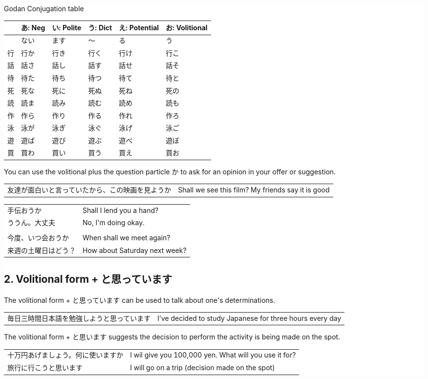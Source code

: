 Godan Conjugation table

|     | あ: Neg | い: Polite | う: Dict | え: Potential | お: Volitional |
| --- | ------ | --------- | ------- | ------------ | ------------- |
|     | ない     | ます        | 〜       | る            | う             |
| 行   | 行か     | 行き        | 行く      | 行け           | 行こ            |
| 話   | 話さ     | 話し        | 話す      | 話せ           | 話そ            |
| 待   | 待た     | 待ち        | 待つ      | 待て           | 待と            |
| 死   | 死な     | 死に        | 死ぬ      | 死ね           | 死の            |
| 読   | 読ま     | 読み        | 読む      | 読め           | 読も            |
| 作   | 作ら     | 作り        | 作る      | 作れ           | 作ろ            |
| 泳   | 泳が     | 泳ぎ        | 泳ぐ      | 泳げ           | 泳ご            |
| 遊   | 遊ば     | 遊び        | 遊ぶ      | 遊べ           | 遊ぼ            |
| 買   | 買わ     | 買い        | 買う      | 買え           | 買お            |

You can use the volitional plus the question particle か to ask for an opinion in your offer or suggestion.

|                          |                                                   |
| ------------------------ | ------------------------------------------------- |
| 友達が面白いと言っていたから、この映画を見ようか | Shall we see this film? My friends say it is good |

|            |                               |
| ---------- | ----------------------------- |
| 手伝おうか      | Shall I lend you a hand?      |
| ううん。大丈夫    | No, I'm doing okay.           |
|            |                               |
| 今度、いつ会おうか  | When shall we meet again?     |
| 来週の土曜日はどう？ | How about Saturday next week? |

## 2. Volitional form + と思っています
The volitional form + と思っています can be used to talk about one's determinations.

|                       |                                                          |
| --------------------- | -------------------------------------------------------- |
| 毎日三時間日本語を勉強しようと思っています | I’ve decided to study Japanese for three hours every day |

The volitional form + と思います suggests the decision to perform the activity is being made on the spot. 

|                   |                                                       |
| ----------------- | ----------------------------------------------------- |
| 十万円あげましょう。何に使いますか | I wil give you 100,000 yen. What will you use it for? |
| 旅行に行こうと思います       | I will go on a trip (decision made on the spot)       |

